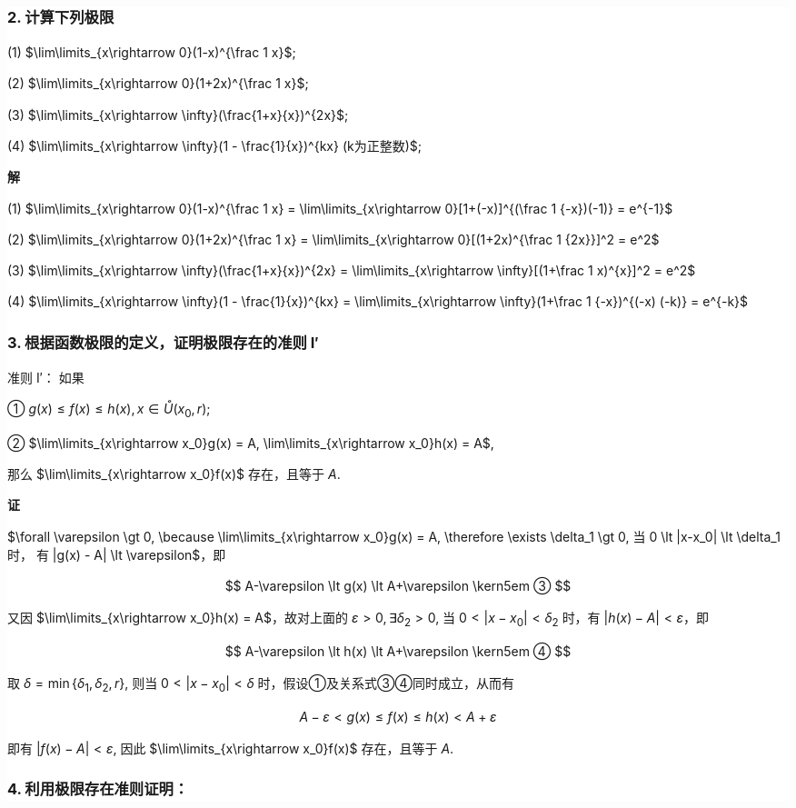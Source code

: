 ### 2. 计算下列极限

(1) $\lim\limits_{x\rightarrow 0}(1-x)^{\frac 1 x}$;

(2) $\lim\limits_{x\rightarrow 0}(1+2x)^{\frac 1 x}$;

(3) $\lim\limits_{x\rightarrow \infty}(\frac{1+x}{x})^{2x}$;

(4) $\lim\limits_{x\rightarrow \infty}(1 - \frac{1}{x})^{kx} (k为正整数)$;

**解**

(1) $\lim\limits_{x\rightarrow 0}(1-x)^{\frac 1 x} = \lim\limits_{x\rightarrow 0}[1+(-x)]^{(\frac 1 {-x})(-1)} = e^{-1}$

(2) $\lim\limits_{x\rightarrow 0}(1+2x)^{\frac 1 x} = \lim\limits_{x\rightarrow 0}[(1+2x)^{\frac 1 {2x}}]^2 = e^2$

(3) $\lim\limits_{x\rightarrow \infty}(\frac{1+x}{x})^{2x} = \lim\limits_{x\rightarrow \infty}[(1+\frac 1 x)^{x}]^2 = e^2$

(4) $\lim\limits_{x\rightarrow \infty}(1 - \frac{1}{x})^{kx} = \lim\limits_{x\rightarrow \infty}(1+\frac 1 {-x})^{(-x) (-k)} = e^{-k}$

### 3. 根据函数极限的定义，证明极限存在的准则 $Ⅰ'$

准则 $Ⅰ'$： 如果

① $g(x) \leqslant f(x) \leqslant h(x), x \in \mathring{U}(x_0, r)$;

② $\lim\limits_{x\rightarrow x_0}g(x) = A, \lim\limits_{x\rightarrow x_0}h(x) = A$,

那么 $\lim\limits_{x\rightarrow x_0}f(x)$ 存在，且等于 $A$.

**证** 

$\forall \varepsilon \gt 0, \because \lim\limits_{x\rightarrow x_0}g(x) = A, \therefore \exists \delta_1 \gt 0, 当 0 \lt |x-x_0| \lt \delta_1 时， 有 |g(x) - A| \lt \varepsilon$，即

$$
A-\varepsilon \lt g(x) \lt A+\varepsilon \kern5em ③
$$

又因 $\lim\limits_{x\rightarrow x_0}h(x) = A$，故对上面的 $\varepsilon \gt 0, \exists \delta_2 \gt 0$, 当 $0 \lt |x-x_0| \lt \delta_2$ 时，有 $|h(x) - A| \lt \varepsilon$，即

$$
A-\varepsilon \lt h(x) \lt A+\varepsilon \kern5em ④
$$

取 $\delta = \min\{\delta_1, \delta_2, r\}$, 则当 $0 \lt |x-x_0| \lt \delta$ 时，假设①及关系式③④同时成立，从而有

$$
A-\varepsilon \lt g(x) \leqslant f(x) \leqslant h(x) \lt A+\varepsilon
$$

即有 $|f(x) - A| \lt \varepsilon$, 因此 $\lim\limits_{x\rightarrow x_0}f(x)$ 存在，且等于 $A$.

### 4. 利用极限存在准则证明：

